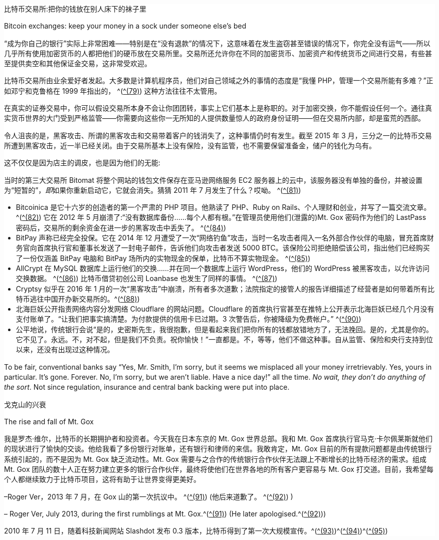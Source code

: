 比特币交易所:把你的钱放在别人床下的袜子里

Bitcoin exchanges: keep your money in a sock under someone else’s bed

“成为你自己的银行”实际上非常困难——特别是在“没有退款”的情况下，这意味着在发生盗窃甚至错误的情况下，你完全没有运气——所以几乎所有使用加密货币的人都把他们的硬币放在交易所里。交易所还允许你在不同的加密货币、加密资产和传统货币之间进行交易，有些甚至提供卖空和其他保证金交易，这非常受欢迎。

比特币交易所由业余爱好者发起。大多数是计算机程序员，他们对自己领域之外的事情的态度是“我懂 PHP，管理一个交易所能有多难？”正如邓宁和克鲁格在 1999 年指出的， ^([^(79)](index_split_022.html#note_79 "79")) 这种方法往往不太管用。

在真实的证券交易中，你可以假设交易所本身不会让你团团转，事实上它们基本上是称职的。对于加密交换，你不能假设任何一个。通往真实货币世界的大门受到严格监管——你需要向这些你一无所知的人提供数量惊人的政府身份证明——但在交易所内部，却是蛮荒的西部。

令人沮丧的是，黑客攻击、所谓的黑客攻击和交易带着客户的钱消失了，这种事情仍时有发生。截至 2015 年 3 月，三分之一的比特币交易所遭到黑客攻击，近一半已经关闭。由于交易所基本上没有保险，没有监管，也不需要保留准备金，储户的钱化为乌有。

这不仅仅是因为店主的调皮，也是因为他们的无能:

当时的第三大交易所 Bitomat 将整个网站的钱包文件保存在亚马逊网络服务 EC2 服务器上的云中，该服务器没有单独的备份，并被设置为“短暂的”，*即*如果你重新启动它，它就会消失。猜猜 2011 年 7 月发生了什么？哎呦。 ^([^(81)](index_split_022.html#note_81 "81"))

*   Bitcoinica 是它十六岁的创造者的第一个严肃的 PHP 项目。他熟读了 PHP、Ruby on Rails、个人理财和创业，并写了一篇交流文章。 ^([^(82)](index_split_022.html#note_82 "82")) 它在 2012 年 5 月崩溃了:“没有数据库备份……每个人都有根。”在管理员使用他们(泄露的)Mt. Gox 密码作为他们的 LastPass 密码后，交易所的剩余资金在进一步的黑客攻击中丢失了。 ^([^(84)](index_split_022.html#note_84 "84"))
*   BitPay 声称已经完全投保。它在 2014 年 12 月遭受了一次“网络钓鱼”攻击，当时一名攻击者闯入一名外部合作伙伴的电脑，冒充首席财务官向首席执行官和董事长发送了一封电子邮件，告诉他们向攻击者发送 5000 BTC。该保险公司拒绝赔偿该公司，指出他们已经购买了一份仅涵盖 BitPay 电脑和 BitPay 场所内的实物现金的保单，比特币不算实物现金。 ^([^(85)](index_split_022.html#note_85 "85"))
*   AllCrypt 在 MySQL 数据库上运行他们的交换……并在同一个数据库上运行 WordPress，他们的 WordPress 被黑客攻击，以允许访问交换数据。 ^([^(86)](index_split_022.html#note_86 "86")) 比特币借贷初创公司 Loanbase 也发生了同样的事情。 ^([^(87)](index_split_022.html#note_87 "87"))
*   Cryptsy 似乎在 2016 年 1 月的一次“黑客攻击”中崩溃，所有者多次道歉；法院指定的接管人的报告详细描述了经营者是如何带着所有比特币逃往中国开办新交易所的。^([^(88)](index_split_022.html#note_88 "88"))
*   北海巨妖公开指责网络内容分发网络 Cloudflare 的网站问题。Cloudflare 的首席执行官甚至在推特上公开表示北海巨妖已经几个月没有支付账单了。“让我们把事实搞清楚。为付款提供的信用卡已过期。3 次警告后，你被降级为免费帐户。” ^([^(90)](index_split_022.html#note_90 "90"))
*   公平地说，传统银行会说“是的，史密斯先生，我很抱歉，但是看起来我们把你所有的钱都放错地方了，无法挽回。是的，尤其是你的。它不见了。永远。不，对不起，但是我们不负责。祝你愉快！”一直都是。不，等等，他们不做这种事。自从监管、保险和央行支持到位以来，还没有出现过这种情况。

To be fair, conventional banks say “Yes, Mr. Smith, I’m sorry, but it seems we misplaced all your money irretrievably. Yes, yours in particular. It’s gone. Forever. No, I’m sorry, but we aren’t liable. Have a nice day!” all the time. *No wait, they don’t do anything of the sort*. Not since regulation, insurance and central bank backing were put into place.

戈克山的兴衰

The rise and fall of Mt. Gox

我是罗杰·维尔，比特币的长期拥护者和投资者。今天我在日本东京的 Mt. Gox 世界总部。我和 Mt. Gox 首席执行官马克·卡尔佩莱斯就他们的现状进行了愉快的交谈。他给我看了多份银行对账单，还有银行和律师的来信。我敢肯定，Mt. Gox 目前的所有提款问题都是由传统银行系统引起的，而不是因为 Mt. Gox 缺乏流动性。Mt. Gox 需要与之合作的传统银行合作伙伴无法跟上不断增长的比特币经济的需求。组成 Mt. Gox 团队的数十人正在努力建立更多的银行合作伙伴，最终将使他们在世界各地的所有客户更容易与 Mt. Gox 打交道。目前，我希望每个人都继续致力于比特币项目，这将有助于让世界变得更美好。

–Roger Ver，2013 年 7 月，在 Gox 山的第一次抗议中。 ^([^(91)](index_split_022.html#note_91 "91")) (他后来道歉了。 ^([^(92)](index_split_022.html#note_92 "92")) )

– Roger Ver, July 2013, during the first rumblings at Mt. Gox.^([^(91)](index_split_022.html#note_91 "91")) (He later apologised.^([^(92)](index_split_022.html#note_92 "92")))

2010 年 7 月 11 日，随着科技新闻网站 Slashdot 发布 0.3 版本，比特币得到了第一次大规模宣传。^([^(93)](index_split_022.html#note_93 "93"))^([^(94)](index_split_022.html#note_94 "94"))^([^(95)](index_split_022.html#note_95 "95"))
